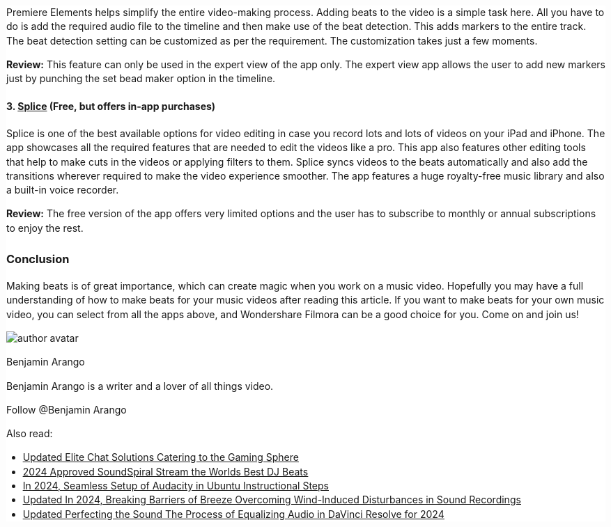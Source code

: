 Premiere Elements helps simplify the entire video-making process. Adding beats to the video is a simple task here. All you have to do is add the required audio file to the timeline and then make use of the beat detection. This adds markers to the entire track. The beat detection setting can be customized as per the requirement. The customization takes just a few moments.

**Review:** This feature can only be used in the expert view of the app only. The expert view app allows the user to add new markers just by punching the set bead maker option in the timeline.

#### 3\. [Splice](https://apps.apple.com/us/app/splice-video-editor-maker/id409838725) **(Free, but offers in-app purchases)**

Splice is one of the best available options for video editing in case you record lots and lots of videos on your iPad and iPhone. The app showcases all the required features that are needed to edit the videos like a pro. This app also features other editing tools that help to make cuts in the videos or applying filters to them. Splice syncs videos to the beats automatically and also add the transitions wherever required to make the video experience smoother. The app features a huge royalty-free music library and also a built-in voice recorder.

**Review:** The free version of the app offers very limited options and the user has to subscribe to monthly or annual subscriptions to enjoy the rest.

### **Conclusion**

Making beats is of great importance, which can create magic when you work on a music video. Hopefully you may have a full understanding of how to make beats for your music videos after reading this article. If you want to make beats for your own music video, you can select from all the apps above, and Wondershare Filmora can be a good choice for you. Come on and join us!

![author avatar](https://images.wondershare.com/filmora/article-images/benjamin-arango-author.jpg)

Benjamin Arango

Benjamin Arango is a writer and a lover of all things video.

Follow @Benjamin Arango

<ins class="adsbygoogle"
     style="display:block"
     data-ad-format="autorelaxed"
     data-ad-client="ca-pub-7571918770474297"
     data-ad-slot="1223367746"></ins>

<ins class="adsbygoogle"
     style="display:block"
     data-ad-client="ca-pub-7571918770474297"
     data-ad-slot="8358498916"
     data-ad-format="auto"
     data-full-width-responsive="true"></ins>


<span class="atpl-alsoreadstyle">Also read:</span>
<div><ul>
<li><a href="https://sound-optimizing.techidaily.com/updated-elite-chat-solutions-catering-to-the-gaming-sphere/"><u>Updated Elite Chat Solutions Catering to the Gaming Sphere</u></a></li>
<li><a href="https://sound-optimizing.techidaily.com/2024-approved-soundspiral-stream-the-worlds-best-dj-beats/"><u>2024 Approved SoundSpiral Stream the Worlds Best DJ Beats</u></a></li>
<li><a href="https://sound-optimizing.techidaily.com/in-2024-seamless-setup-of-audacity-in-ubuntu-instructional-steps/"><u>In 2024, Seamless Setup of Audacity in Ubuntu Instructional Steps</u></a></li>
<li><a href="https://sound-optimizing.techidaily.com/updated-in-2024-breaking-barriers-of-breeze-overcoming-wind-induced-disturbances-in-sound-recordings/"><u>Updated In 2024, Breaking Barriers of Breeze Overcoming Wind-Induced Disturbances in Sound Recordings</u></a></li>
<li><a href="https://sound-optimizing.techidaily.com/updated-perfecting-the-sound-the-process-of-equalizing-audio-in-davinci-resolve-for-2024/"><u>Updated Perfecting the Sound The Process of Equalizing Audio in DaVinci Resolve for 2024</u></a></li>